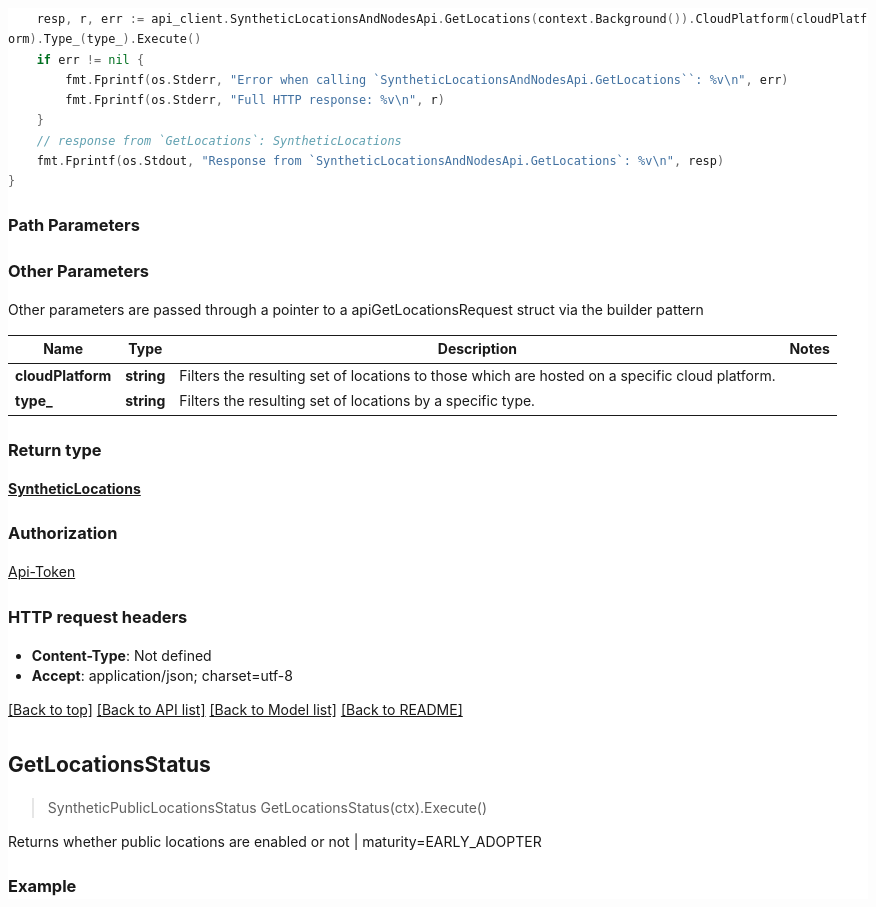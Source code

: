 ```go
    resp, r, err := api_client.SyntheticLocationsAndNodesApi.GetLocations(context.Background()).CloudPlatform(cloudPlatform).Type_(type_).Execute()
    if err != nil {
        fmt.Fprintf(os.Stderr, "Error when calling `SyntheticLocationsAndNodesApi.GetLocations``: %v\n", err)
        fmt.Fprintf(os.Stderr, "Full HTTP response: %v\n", r)
    }
    // response from `GetLocations`: SyntheticLocations
    fmt.Fprintf(os.Stdout, "Response from `SyntheticLocationsAndNodesApi.GetLocations`: %v\n", resp)
}
```

### Path Parameters



### Other Parameters

Other parameters are passed through a pointer to a apiGetLocationsRequest struct via the builder pattern


Name | Type | Description  | Notes
------------- | ------------- | ------------- | -------------
 **cloudPlatform** | **string** | Filters the resulting set of locations to those which are hosted on a specific cloud platform. | 
 **type_** | **string** | Filters the resulting set of locations by a specific type. | 

### Return type

[**SyntheticLocations**](SyntheticLocations.md)

### Authorization

[Api-Token](../README.md#Api-Token)

### HTTP request headers

- **Content-Type**: Not defined
- **Accept**: application/json; charset=utf-8

[[Back to top]](#) [[Back to API list]](../README.md#documentation-for-api-endpoints)
[[Back to Model list]](../README.md#documentation-for-models)
[[Back to README]](../README.md)


## GetLocationsStatus

> SyntheticPublicLocationsStatus GetLocationsStatus(ctx).Execute()

Returns whether public locations are enabled or not | maturity=EARLY_ADOPTER

### Example
